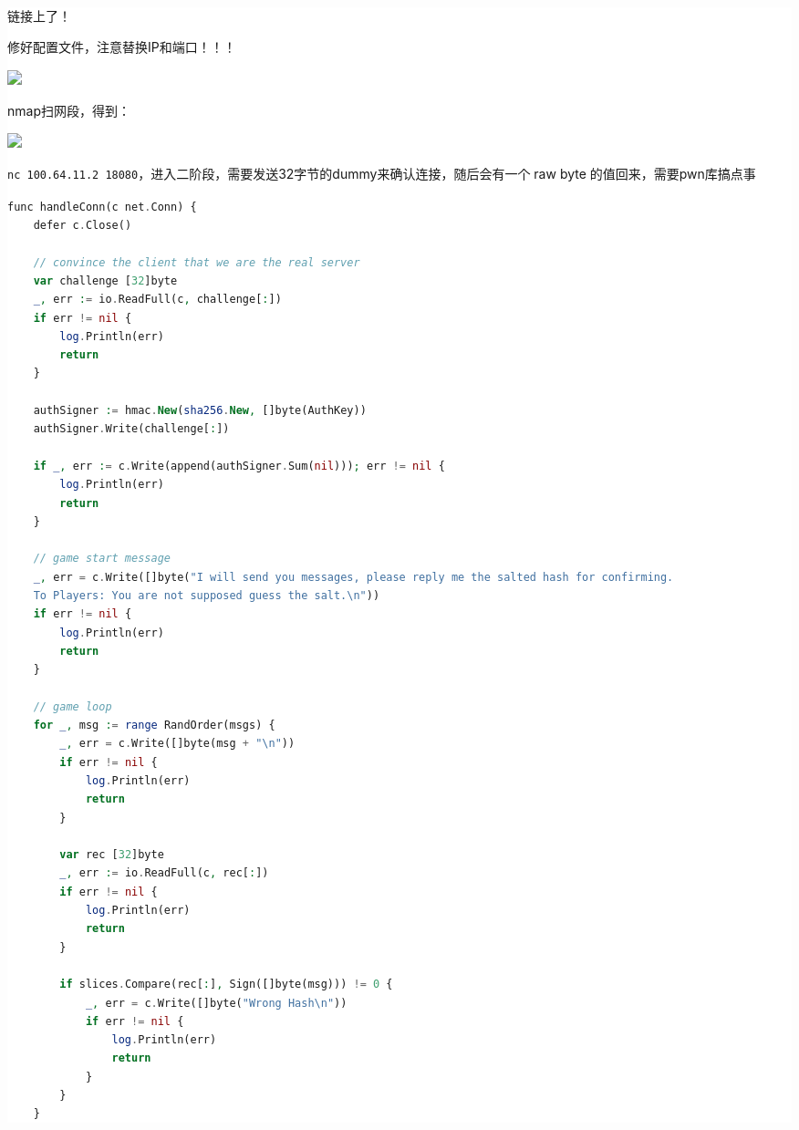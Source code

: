 链接上了！

修好配置文件，注意替换IP和端口！！！

![](https://cdn.nlark.com/yuque/0/2024/png/35980243/1714319629088-128655c6-9472-4dde-bc5d-447019ca0d37.png)

nmap扫网段，得到：

![](https://cdn.nlark.com/yuque/0/2024/png/35980243/1714319635140-19004944-8541-4c3f-ac94-d25e3c6b5883.png)

`nc 100.64.11.2 18080`，进入二阶段，需要发送32字节的dummy来确认连接，随后会有一个 raw byte 的值回来，需要pwn库搞点事

```php
func handleConn(c net.Conn) {
    defer c.Close()

    // convince the client that we are the real server
    var challenge [32]byte
    _, err := io.ReadFull(c, challenge[:])
    if err != nil {
        log.Println(err)
        return
    }

    authSigner := hmac.New(sha256.New, []byte(AuthKey))
    authSigner.Write(challenge[:])

    if _, err := c.Write(append(authSigner.Sum(nil))); err != nil {
        log.Println(err)
        return
    }

    // game start message
    _, err = c.Write([]byte("I will send you messages, please reply me the salted hash for confirming. 
    To Players: You are not supposed guess the salt.\n"))
    if err != nil {
        log.Println(err)
        return
    }

    // game loop
    for _, msg := range RandOrder(msgs) {
        _, err = c.Write([]byte(msg + "\n"))
        if err != nil {
            log.Println(err)
            return
        }

        var rec [32]byte
        _, err := io.ReadFull(c, rec[:])
        if err != nil {
            log.Println(err)
            return
        }

        if slices.Compare(rec[:], Sign([]byte(msg))) != 0 {
            _, err = c.Write([]byte("Wrong Hash\n"))
            if err != nil {
                log.Println(err)
                return
            }
        }
    }

```